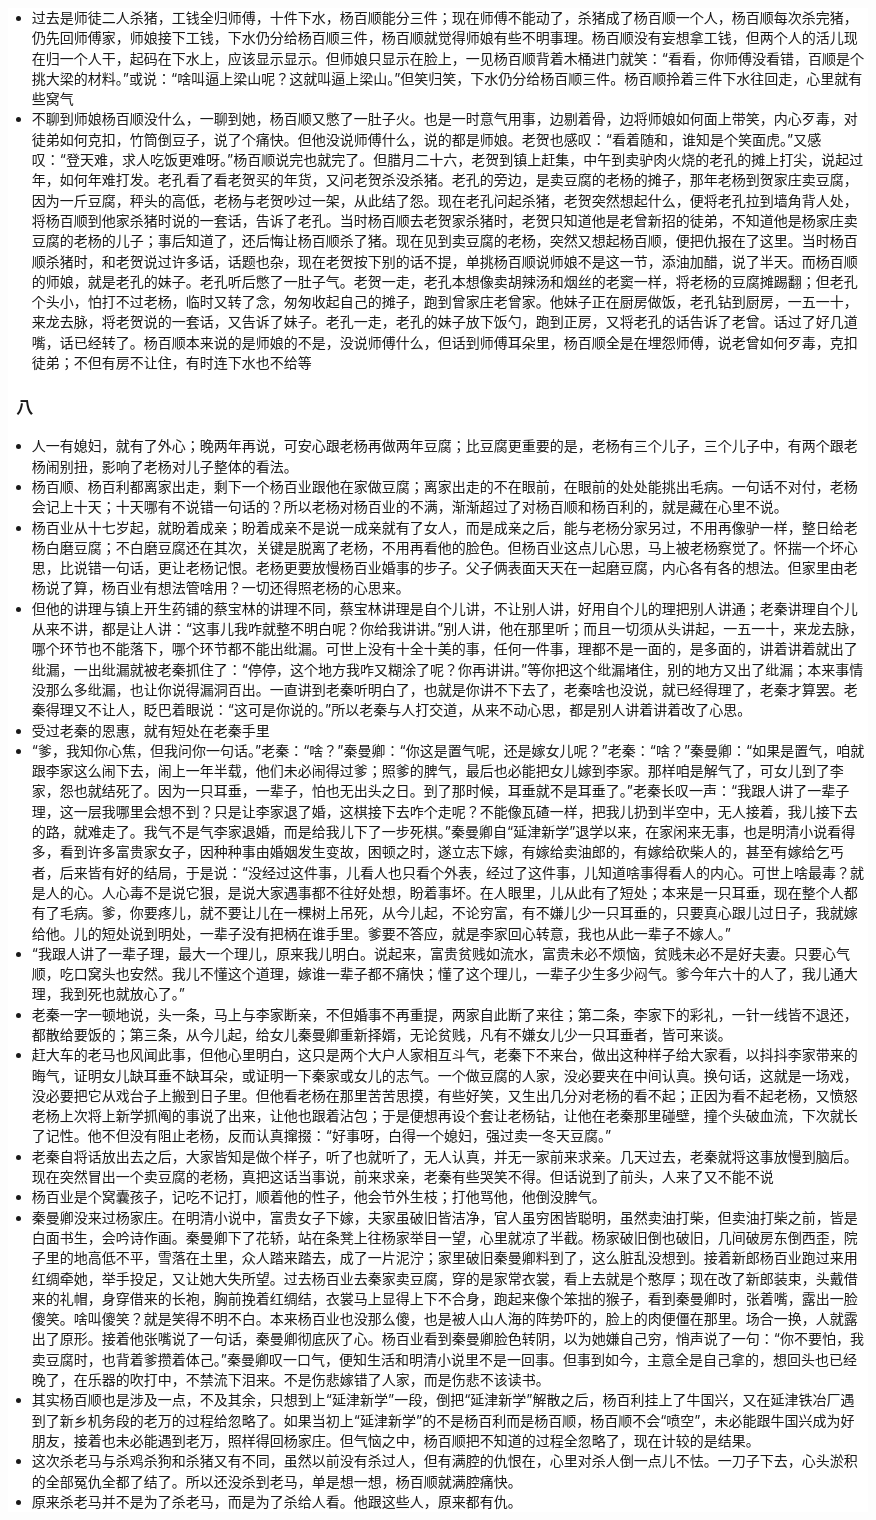 - 过去是师徒二人杀猪，工钱全归师傅，十件下水，杨百顺能分三件；现在师傅不能动了，杀猪成了杨百顺一个人，杨百顺每次杀完猪，仍先回师傅家，师娘接下工钱，下水仍分给杨百顺三件，杨百顺就觉得师娘有些不明事理。杨百顺没有妄想拿工钱，但两个人的活儿现在归一个人干，起码在下水上，应该显示显示。但师娘只显示在脸上，一见杨百顺背着木桶进门就笑：“看看，你师傅没看错，百顺是个挑大梁的材料。”或说：“啥叫逼上梁山呢？这就叫逼上梁山。”但笑归笑，下水仍分给杨百顺三件。杨百顺拎着三件下水往回走，心里就有些窝气
- 不聊到师娘杨百顺没什么，一聊到她，杨百顺又憋了一肚子火。也是一时意气用事，边剔着骨，边将师娘如何面上带笑，内心歹毒，对徒弟如何克扣，竹筒倒豆子，说了个痛快。但他没说师傅什么，说的都是师娘。老贺也感叹：“看着随和，谁知是个笑面虎。”又感叹：“登天难，求人吃饭更难呀。”杨百顺说完也就完了。但腊月二十六，老贺到镇上赶集，中午到卖驴肉火烧的老孔的摊上打尖，说起过年，如何年难打发。老孔看了看老贺买的年货，又问老贺杀没杀猪。老孔的旁边，是卖豆腐的老杨的摊子，那年老杨到贺家庄卖豆腐，因为一斤豆腐，秤头的高低，老杨与老贺吵过一架，从此结了怨。现在老孔问起杀猪，老贺突然想起什么，便将老孔拉到墙角背人处，将杨百顺到他家杀猪时说的一套话，告诉了老孔。当时杨百顺去老贺家杀猪时，老贺只知道他是老曾新招的徒弟，不知道他是杨家庄卖豆腐的老杨的儿子；事后知道了，还后悔让杨百顺杀了猪。现在见到卖豆腐的老杨，突然又想起杨百顺，便把仇报在了这里。当时杨百顺杀猪时，和老贺说过许多话，话题也杂，现在老贺按下别的话不提，单挑杨百顺说师娘不是这一节，添油加醋，说了半天。而杨百顺的师娘，就是老孔的妹子。老孔听后憋了一肚子气。老贺一走，老孔本想像卖胡辣汤和烟丝的老窦一样，将老杨的豆腐摊踢翻；但老孔个头小，怕打不过老杨，临时又转了念，匆匆收起自己的摊子，跑到曾家庄老曾家。他妹子正在厨房做饭，老孔钻到厨房，一五一十，来龙去脉，将老贺说的一套话，又告诉了妹子。老孔一走，老孔的妹子放下饭勺，跑到正房，又将老孔的话告诉了老曾。话过了好几道嘴，话已经转了。杨百顺本来说的是师娘的不是，没说师傅什么，但话到师傅耳朵里，杨百顺全是在埋怨师傅，说老曾如何歹毒，克扣徒弟；不但有房不让住，有时连下水也不给等

###  **八**

- 人一有媳妇，就有了外心；晚两年再说，可安心跟老杨再做两年豆腐；比豆腐更重要的是，老杨有三个儿子，三个儿子中，有两个跟老杨闹别扭，影响了老杨对儿子整体的看法。
- 杨百顺、杨百利都离家出走，剩下一个杨百业跟他在家做豆腐；离家出走的不在眼前，在眼前的处处能挑出毛病。一句话不对付，老杨会记上十天；十天哪有不说错一句话的？所以老杨对杨百业的不满，渐渐超过了对杨百顺和杨百利的，就是藏在心里不说。
- 杨百业从十七岁起，就盼着成亲；盼着成亲不是说一成亲就有了女人，而是成亲之后，能与老杨分家另过，不用再像驴一样，整日给老杨白磨豆腐；不白磨豆腐还在其次，关键是脱离了老杨，不用再看他的脸色。但杨百业这点儿心思，马上被老杨察觉了。怀揣一个坏心思，比说错一句话，更让老杨记恨。老杨更要放慢杨百业婚事的步子。父子俩表面天天在一起磨豆腐，内心各有各的想法。但家里由老杨说了算，杨百业有想法管啥用？一切还得照老杨的心思来。
- 但他的讲理与镇上开生药铺的蔡宝林的讲理不同，蔡宝林讲理是自个儿讲，不让别人讲，好用自个儿的理把别人讲通；老秦讲理自个儿从来不讲，都是让人讲：“这事儿我咋就整不明白呢？你给我讲讲。”别人讲，他在那里听；而且一切须从头讲起，一五一十，来龙去脉，哪个环节也不能落下，哪个环节都不能出纰漏。可世上没有十全十美的事，任何一件事，理都不是一面的，是多面的，讲着讲着就出了纰漏，一出纰漏就被老秦抓住了：“停停，这个地方我咋又糊涂了呢？你再讲讲。”等你把这个纰漏堵住，别的地方又出了纰漏；本来事情没那么多纰漏，也让你说得漏洞百出。一直讲到老秦听明白了，也就是你讲不下去了，老秦啥也没说，就已经得理了，老秦才算罢。老秦得理又不让人，眨巴着眼说：“这可是你说的。”所以老秦与人打交道，从来不动心思，都是别人讲着讲着改了心思。
- 受过老秦的恩惠，就有短处在老秦手里
- “爹，我知你心焦，但我问你一句话。”老秦：“啥？”秦曼卿：“你这是置气呢，还是嫁女儿呢？”老秦：“啥？”秦曼卿：“如果是置气，咱就跟李家这么闹下去，闹上一年半载，他们未必闹得过爹；照爹的脾气，最后也必能把女儿嫁到李家。那样咱是解气了，可女儿到了李家，怨也就结死了。因为一只耳垂，一辈子，怕也无出头之日。到了那时候，耳垂就不是耳垂了。”老秦长叹一声：“我跟人讲了一辈子理，这一层我哪里会想不到？只是让李家退了婚，这棋接下去咋个走呢？不能像瓦碴一样，把我儿扔到半空中，无人接着，我儿接下去的路，就难走了。我气不是气李家退婚，而是给我儿下了一步死棋。”秦曼卿自“延津新学”退学以来，在家闲来无事，也是明清小说看得多，看到许多富贵家女子，因种种事由婚姻发生变故，困顿之时，遂立志下嫁，有嫁给卖油郎的，有嫁给砍柴人的，甚至有嫁给乞丐者，后来皆有好的结局，于是说：“没经过这件事，儿看人也只看个外表，经过了这件事，儿知道啥事得看人的内心。可世上啥最毒？就是人的心。人心毒不是说它狠，是说大家遇事都不往好处想，盼着事坏。在人眼里，儿从此有了短处；本来是一只耳垂，现在整个人都有了毛病。爹，你要疼儿，就不要让儿在一棵树上吊死，从今儿起，不论穷富，有不嫌儿少一只耳垂的，只要真心跟儿过日子，我就嫁给他。儿的短处说到明处，一辈子没有把柄在谁手里。爹要不答应，就是李家回心转意，我也从此一辈子不嫁人。”
- “我跟人讲了一辈子理，最大一个理儿，原来我儿明白。说起来，富贵贫贱如流水，富贵未必不烦恼，贫贱未必不是好夫妻。只要心气顺，吃口窝头也安然。我儿不懂这个道理，嫁谁一辈子都不痛快；懂了这个理儿，一辈子少生多少闷气。爹今年六十的人了，我儿通大理，我到死也就放心了。”
- 老秦一字一顿地说，头一条，马上与李家断亲，不但婚事不再重提，两家自此断了来往；第二条，李家下的彩礼，一针一线皆不退还，都散给要饭的；第三条，从今儿起，给女儿秦曼卿重新择婿，无论贫贱，凡有不嫌女儿少一只耳垂者，皆可来谈。
- 赶大车的老马也风闻此事，但他心里明白，这只是两个大户人家相互斗气，老秦下不来台，做出这种样子给大家看，以抖抖李家带来的晦气，证明女儿缺耳垂不缺耳朵，或证明一下秦家或女儿的志气。一个做豆腐的人家，没必要夹在中间认真。换句话，这就是一场戏，没必要把它从戏台子上搬到日子里。但他看老杨在那里苦苦思摸，有些好笑，又生出几分对老杨的看不起；正因为看不起老杨，又愤怒老杨上次将上新学抓阄的事说了出来，让他也跟着沾包；于是便想再设个套让老杨钻，让他在老秦那里碰壁，撞个头破血流，下次就长了记性。他不但没有阻止老杨，反而认真撺掇：“好事呀，白得一个媳妇，强过卖一冬天豆腐。”
- 老秦自将话放出去之后，大家皆知是做个样子，听了也就听了，无人认真，并无一家前来求亲。几天过去，老秦就将这事放慢到脑后。现在突然冒出一个卖豆腐的老杨，真把这话当事说，前来求亲，老秦有些哭笑不得。但话说到了前头，人来了又不能不说
- 杨百业是个窝囊孩子，记吃不记打，顺着他的性子，他会节外生枝；打他骂他，他倒没脾气。
- 秦曼卿没来过杨家庄。在明清小说中，富贵女子下嫁，夫家虽破旧皆洁净，官人虽穷困皆聪明，虽然卖油打柴，但卖油打柴之前，皆是白面书生，会吟诗作画。秦曼卿下了花轿，站在条凳上往杨家举目一望，心里就凉了半截。杨家破旧倒也破旧，几间破房东倒西歪，院子里的地高低不平，雪落在土里，众人踏来踏去，成了一片泥泞；家里破旧秦曼卿料到了，这么脏乱没想到。接着新郎杨百业跑过来用红绸牵她，举手投足，又让她大失所望。过去杨百业去秦家卖豆腐，穿的是家常衣裳，看上去就是个憨厚；现在改了新郎装束，头戴借来的礼帽，身穿借来的长袍，胸前挽着红绸结，衣裳马上显得上下不合身，跑起来像个笨拙的猴子，看到秦曼卿时，张着嘴，露出一脸傻笑。啥叫傻笑？就是笑得不明不白。本来杨百业也没那么傻，也是被人山人海的阵势吓的，脸上的肉便僵在那里。场合一换，人就露出了原形。接着他张嘴说了一句话，秦曼卿彻底灰了心。杨百业看到秦曼卿脸色转阴，以为她嫌自己穷，悄声说了一句：“你不要怕，我卖豆腐时，也背着爹攒着体己。”秦曼卿叹一口气，便知生活和明清小说里不是一回事。但事到如今，主意全是自己拿的，想回头也已经晚了，在乐器的吹打中，不禁流下泪来。不是伤悲嫁错了人家，而是伤悲不该读书。
- 其实杨百顺也是涉及一点，不及其余，只想到上“延津新学”一段，倒把“延津新学”解散之后，杨百利挂上了牛国兴，又在延津铁冶厂遇到了新乡机务段的老万的过程给忽略了。如果当初上“延津新学”的不是杨百利而是杨百顺，杨百顺不会“喷空”，未必能跟牛国兴成为好朋友，接着也未必能遇到老万，照样得回杨家庄。但气恼之中，杨百顺把不知道的过程全忽略了，现在计较的是结果。
- 这次杀老马与杀鸡杀狗和杀猪又有不同，虽然以前没有杀过人，但有满腔的仇恨在，心里对杀人倒一点儿不怯。一刀子下去，心头淤积的全部冤仇全都了结了。所以还没杀到老马，单是想一想，杨百顺就满腔痛快。
- 原来杀老马并不是为了杀老马，而是为了杀给人看。他跟这些人，原来都有仇。

